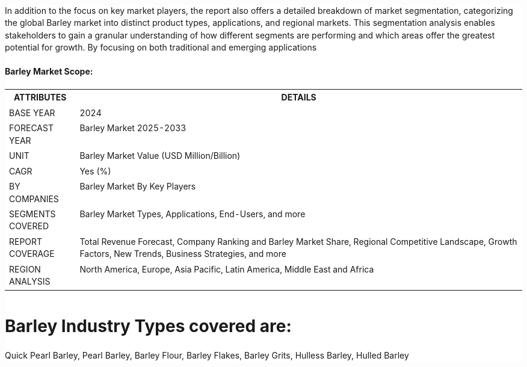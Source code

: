 In addition to the focus on key market players, the report also offers a detailed breakdown of market segmentation, categorizing the global Barley market into distinct product types, applications, and regional markets. This segmentation analysis enables stakeholders to gain a granular understanding of how different segments are performing and which areas offer the greatest potential for growth. By focusing on both traditional and emerging applications

<h4>Barley Market Scope:</h4>
<table>
<tr>
<th>ATTRIBUTES</th>
<th>DETAILS</th>
</tr>
<tr>
<td>BASE YEAR</td>
<td>2024</td>
</tr>
<tr>
<td>FORECAST YEAR</td>
<td>Barley Market 2025-2033</td>
</tr>
<tr>
<td>UNIT</td>
<td>Barley Market Value (USD Million/Billion)</td>
<tr>
<td>CAGR</td>
<td>Yes (%)</td>
</tr>
</tr>
<tr>
<td>BY COMPANIES</td>
<td>Barley Market By Key Players</td>
</tr>
<tr>
<td>SEGMENTS COVERED</td>
<td>Barley Market Types, Applications, End-Users, and more</td>
</tr>
<tr>
<td>REPORT COVERAGE</td>
<td>Total Revenue Forecast, Company Ranking and Barley Market Share, Regional Competitive Landscape, Growth Factors, New Trends, Business Strategies, and more</td>
</tr>
<tr>
<td>REGION ANALYSIS</td>
<td>North America, Europe, Asia Pacific, Latin America, Middle East and Africa</td>
</tr>
</table>

# <strong>Barley Industry Types covered are:</strong>

Quick Pearl Barley, Pearl Barley, Barley Flour, Barley Flakes, Barley Grits, Hulless Barley, Hulled Barley
